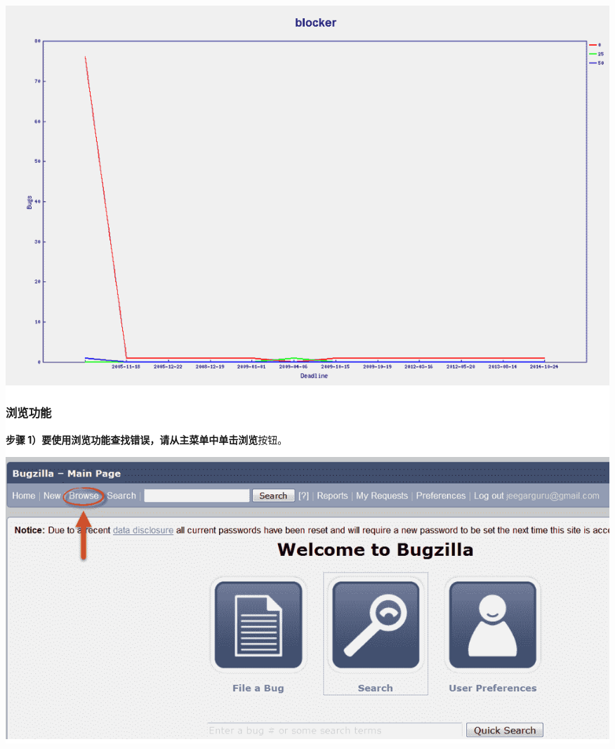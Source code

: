 ![Bugzilla Tutorial for Beginners](img/e0bb8fad4d609667ca65ec32c014af5a.png "Bugzilla Tutorial for Beginners")

### 浏览功能

**步骤 1）**要使用浏览功能查找错误，请从主菜单中单击**浏览**按钮。

![Bugzilla Tutorial for Beginners](img/6a8077275cf2c24cf007ee3d8eafdc84.png "Bugzilla Tutorial for Beginners")
